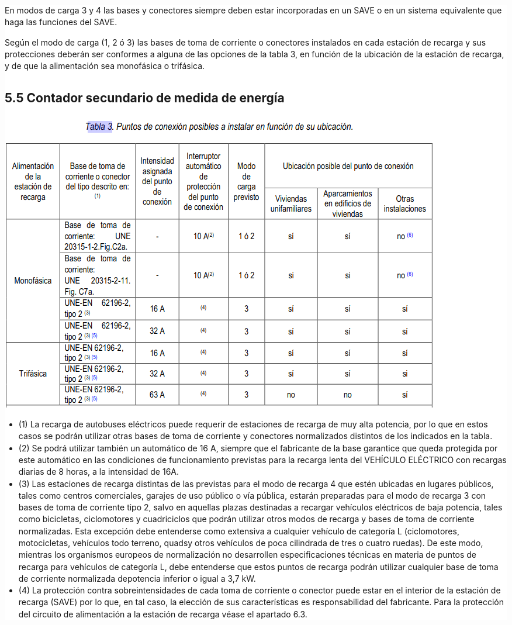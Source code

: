 En modos de carga 3 y 4 las bases y conectores siempre deben estar incorporadas en un SAVE o en un sistema equivalente que haga las funciones del SAVE. 

Según  el  modo  de  carga  (1,  2  ó  3) las  bases  de  toma  de  corriente  o  conectores  instalados  en  cada  estación  de recarga y sus protecciones deberán ser conformes a alguna de las opciones de la tabla 3, en función de la ubicación de la estación de recarga, y de que la alimentación sea monofásica o trifásica. 

## 5.5 Contador secundario de medida de energía

![](../assets/images/Tabla_3.png)

- (1) La recarga de autobuses eléctricos puede requerir de estaciones de recarga de muy alta potencia, por lo que en estos  casos  se  podrán  utilizar  otras  bases  de  toma  de  corriente  y  conectores  normalizados  distintos  de  los indicados en la tabla. 
- (2) Se  podrá  utilizar  también  un  automático  de  16  A,  siempre  que  el  fabricante  de  la  base  garantice  que  queda protegida  por  este  automático  en  las  condiciones  de  funcionamiento  previstas  para  la  recarga  lenta  del VEHÍCULO ELÉCTRICO con recargas diarias de 8 horas, a la intensidad de 16A.  
- (3) Las estaciones de recarga distintas de las previstas para el modo de recarga 4 que estén ubicadas en lugares públicos,  tales  como  centros  comerciales,  garajes  de  uso  público  o  vía  pública,  estarán  preparadas  para  el modo  de  recarga  3  con bases  de  toma  de  corriente  tipo  2,  salvo  en  aquellas  plazas  destinadas  a  recargar vehículos eléctricos de baja potencia, tales como bicicletas, ciclomotores y cuadriciclos que podrán utilizar otros modos  de  recarga  y  bases  de  toma  de  corriente  normalizadas. Esta  excepción  debe  entenderse  como extensiva a cualquier vehículo de categoría L (ciclomotores, motocicletas, vehículos todo terreno, quadsy otros vehículos  de  poca  cilindrada  de  tres  o  cuatro  ruedas).  De  este  modo,  mientras  los  organismos  europeos  de normalización  no  desarrollen  especificaciones  técnicas  en  materia  de  puntos  de  recarga  para  vehículos  de categoría L, debe entenderse que estos puntos de recarga podrán utilizar cualquier base de toma de corriente normalizada depotencia inferior o igual a 3,7 kW.
- (4) La  protección  contra  sobreintensidades  de  cada  toma  de  corriente  o  conector  puede  estar  en  el  interior  de  la estación  de  recarga  (SAVE)  por  lo  que,  en  tal  caso,  la  elección  de  sus  características  es  responsabilidad  del fabricante. Para la protección del circuito de alimentación a la estación de recarga véase el apartado 6.3. 
  